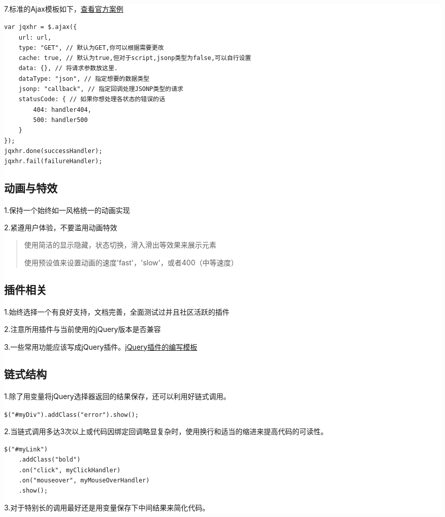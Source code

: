 7.标准的Ajax模板如下，[查看官方案例](https://api.jquery.com/jQuery.ajax/)

```
var jqxhr = $.ajax({
    url: url,
    type: "GET", // 默认为GET,你可以根据需要更改
    cache: true, // 默认为true,但对于script,jsonp类型为false,可以自行设置
    data: {}, // 将请求参数放这里.
    dataType: "json", // 指定想要的数据类型
    jsonp: "callback", // 指定回调处理JSONP类型的请求
    statusCode: { // 如果你想处理各状态的错误的话
        404: handler404,
        500: handler500
    }
});
jqxhr.done(successHandler);
jqxhr.fail(failureHandler);
```

## 动画与特效

1.保持一个始终如一风格统一的动画实现

2.紧遵用户体验，不要滥用动画特效

> 使用简洁的显示隐藏，状态切换，滑入滑出等效果来展示元素
>
> 使用预设值来设置动画的速度'fast'，'slow'，或者400（中等速度）

## 插件相关

1.始终选择一个有良好支持，文档完善，全面测试过并且社区活跃的插件

2.注意所用插件与当前使用的jQuery版本是否兼容

3.一些常用功能应该写成jQuery插件。[jQuery插件的编写模板](http://lab.abhinayrathore.com/jquery-standards/)

## 链式结构

1.除了用变量将jQuery选择器返回的结果保存，还可以利用好链式调用。

```
$("#myDiv").addClass("error").show();
```

2.当链式调用多达3次以上或代码因绑定回调略显复杂时，使用换行和适当的缩进来提高代码的可读性。

```
$("#myLink")
    .addClass("bold")
    .on("click", myClickHandler)
    .on("mouseover", myMouseOverHandler)
    .show();
```

3.对于特别长的调用最好还是用变量保存下中间结果来简化代码。
